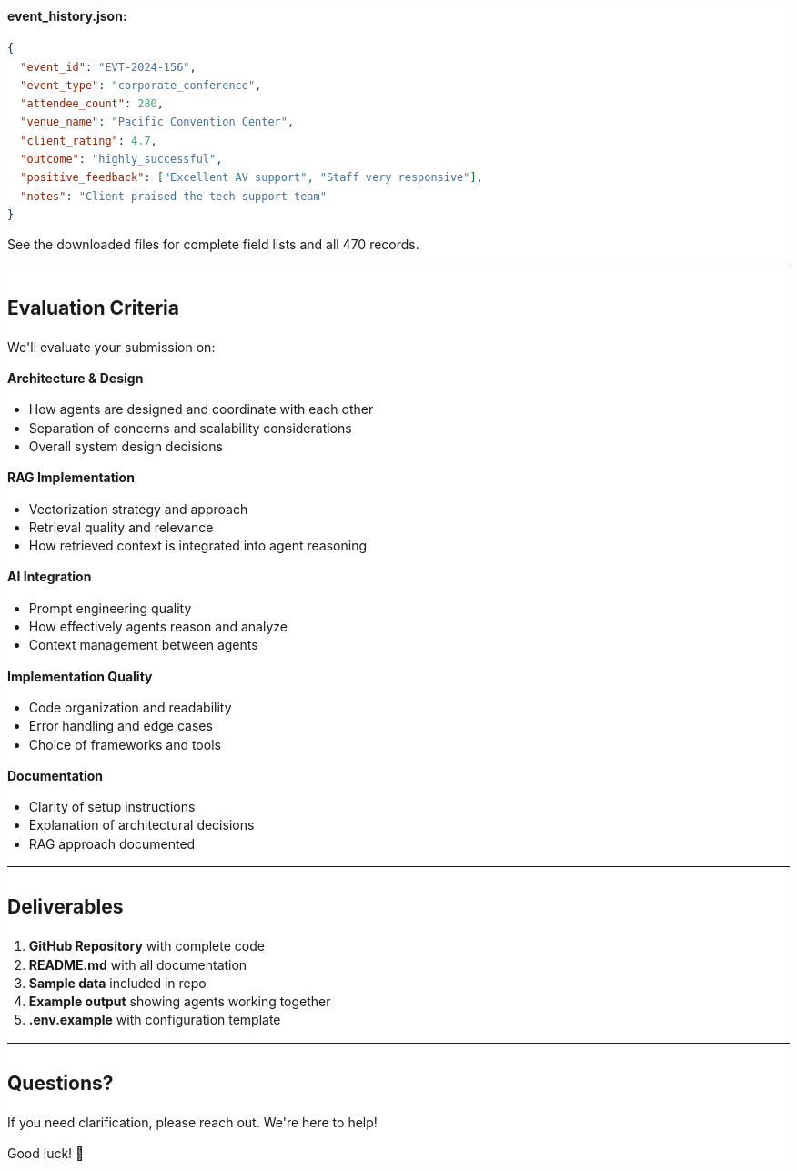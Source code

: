 **event_history.json:**
```json
{
  "event_id": "EVT-2024-156",
  "event_type": "corporate_conference",
  "attendee_count": 280,
  "venue_name": "Pacific Convention Center",
  "client_rating": 4.7,
  "outcome": "highly_successful",
  "positive_feedback": ["Excellent AV support", "Staff very responsive"],
  "notes": "Client praised the tech support team"
}
```

See the downloaded files for complete field lists and all 470 records.

---

## Evaluation Criteria

We'll evaluate your submission on:

**Architecture & Design**
- How agents are designed and coordinate with each other
- Separation of concerns and scalability considerations
- Overall system design decisions

**RAG Implementation**
- Vectorization strategy and approach
- Retrieval quality and relevance
- How retrieved context is integrated into agent reasoning

**AI Integration**
- Prompt engineering quality
- How effectively agents reason and analyze
- Context management between agents

**Implementation Quality**
- Code organization and readability
- Error handling and edge cases
- Choice of frameworks and tools

**Documentation**
- Clarity of setup instructions
- Explanation of architectural decisions
- RAG approach documented

---

## Deliverables

1. **GitHub Repository** with complete code
2. **README.md** with all documentation
3. **Sample data** included in repo
4. **Example output** showing agents working together
5. **.env.example** with configuration template

---

## Questions?

If you need clarification, please reach out. We're here to help!

Good luck! 🚀